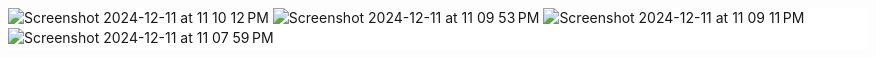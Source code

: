 <img width="1438" alt="Screenshot 2024-12-11 at 11 10 12 PM" src="https://github.com/user-attachments/assets/0614cdb4-7b50-4be6-a128-da94f93d8086" />
<img width="1441" alt="Screenshot 2024-12-11 at 11 09 53 PM" src="https://github.com/user-attachments/assets/9b6b2a77-aaca-4bbe-9f2f-3bee184722ec" />
<img width="1440" alt="Screenshot 2024-12-11 at 11 09 11 PM" src="https://github.com/user-attachments/assets/e6718493-8343-4775-b858-b043700d154d" />
<img width="1439" alt="Screenshot 2024-12-11 at 11 07 59 PM" src="https://github.com/user-attachments/assets/3ae17568-3d16-4430-9361-5644ec0d35d6" />
